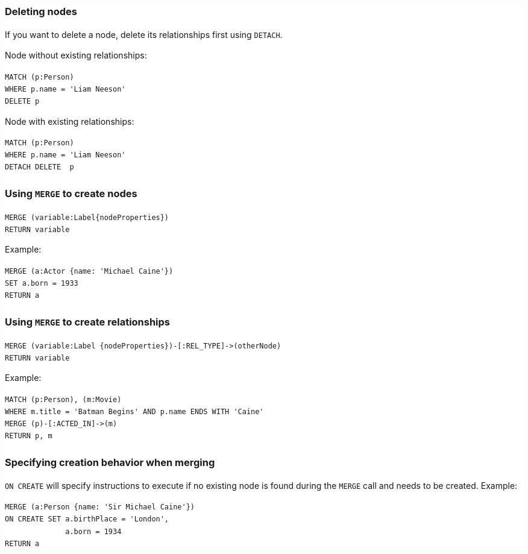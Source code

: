 ### Deleting nodes

If you want to delete a node, delete its relationships first using `DETACH`.

Node without existing relationships:
```
MATCH (p:Person)
WHERE p.name = 'Liam Neeson'
DELETE p
```
Node with existing relationships:
```
MATCH (p:Person)
WHERE p.name = 'Liam Neeson'
DETACH DELETE  p
```

### Using `MERGE` to create nodes

```
MERGE (variable:Label{nodeProperties})
RETURN variable
```
Example:
```
MERGE (a:Actor {name: 'Michael Caine'})
SET a.born = 1933
RETURN a
```

### Using `MERGE` to create relationships

```
MERGE (variable:Label {nodeProperties})-[:REL_TYPE]->(otherNode)
RETURN variable
```
Example:
```
MATCH (p:Person), (m:Movie)
WHERE m.title = 'Batman Begins' AND p.name ENDS WITH 'Caine'
MERGE (p)-[:ACTED_IN]->(m)
RETURN p, m
```

### Specifying creation behavior when merging

`ON CREATE` will specify instructions to execute if no existing node is found during the `MERGE` call and needs to be created. Example:
```
MERGE (a:Person {name: 'Sir Michael Caine'})
ON CREATE SET a.birthPlace = 'London',
              a.born = 1934
RETURN a
```
